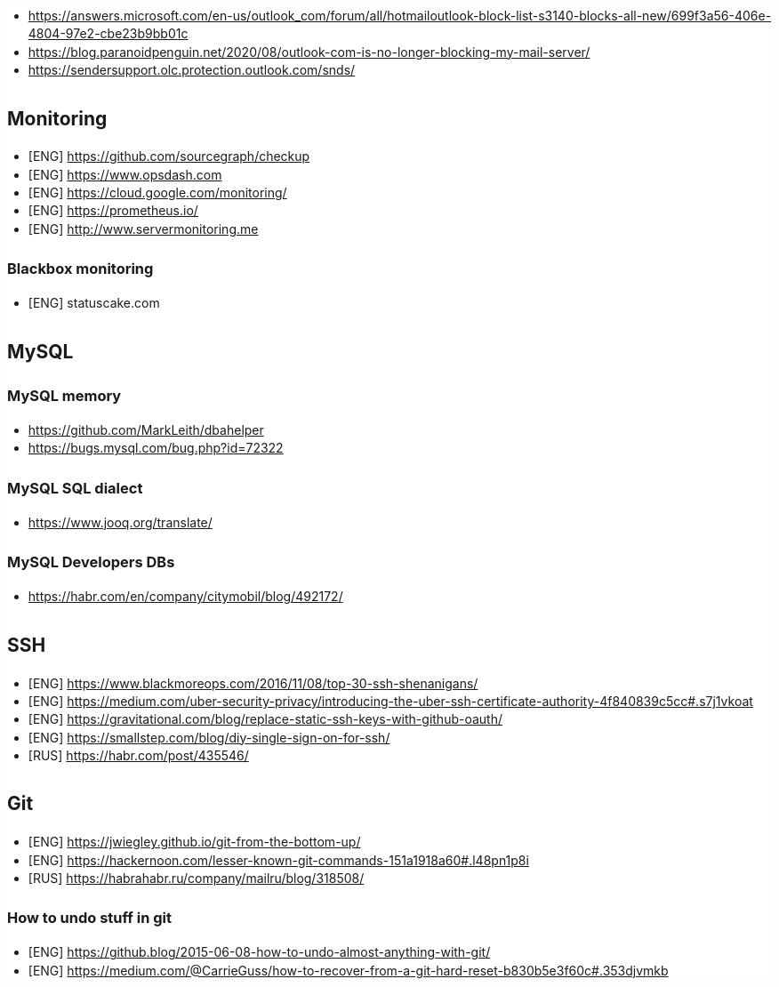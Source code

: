 * https://answers.microsoft.com/en-us/outlook_com/forum/all/hotmailoutlook-block-list-s3140-blocks-all-new/699f3a56-406e-4804-97e2-cbe23b9bb01c
* https://blog.paranoidpenguin.net/2020/08/outlook-com-is-no-longer-blocking-my-mail-server/
* https://sendersupport.olc.protection.outlook.com/snds/

## Monitoring

* [ENG] https://github.com/sourcegraph/checkup
* [ENG] https://www.opsdash.com
* [ENG] https://cloud.google.com/monitoring/
* [ENG] https://prometheus.io/
* [ENG] http://www.servermonitoring.me

### Blackbox monitoring

* [ENG] statuscake.com

## MySQL
### MySQL memory

* https://github.com/MarkLeith/dbahelper
* https://bugs.mysql.com/bug.php?id=72322

### MySQL SQL dialect

* https://www.jooq.org/translate/

### MySQL Developers DBs

* https://habr.com/en/company/citymobil/blog/492172/

## SSH

* [ENG] https://www.blackmoreops.com/2016/11/08/top-30-ssh-shenanigans/
* [ENG] https://medium.com/uber-security-privacy/introducing-the-uber-ssh-certificate-authority-4f840839c5cc#.s7j1vkoat
* [ENG] https://gravitational.com/blog/replace-static-ssh-keys-with-github-oauth/
* [ENG] https://smallstep.com/blog/diy-single-sign-on-for-ssh/
* [RUS] https://habr.com/post/435546/

## Git

* [ENG] https://jwiegley.github.io/git-from-the-bottom-up/
* [ENG] https://hackernoon.com/lesser-known-git-commands-151a1918a60#.l48pn1p8i
* [RUS] https://habrahabr.ru/company/mailru/blog/318508/

### How to undo stuff in git

* [ENG] https://github.blog/2015-06-08-how-to-undo-almost-anything-with-git/
* [ENG] https://medium.com/@CarrieGuss/how-to-recover-from-a-git-hard-reset-b830b5e3f60c#.353djvmkb
